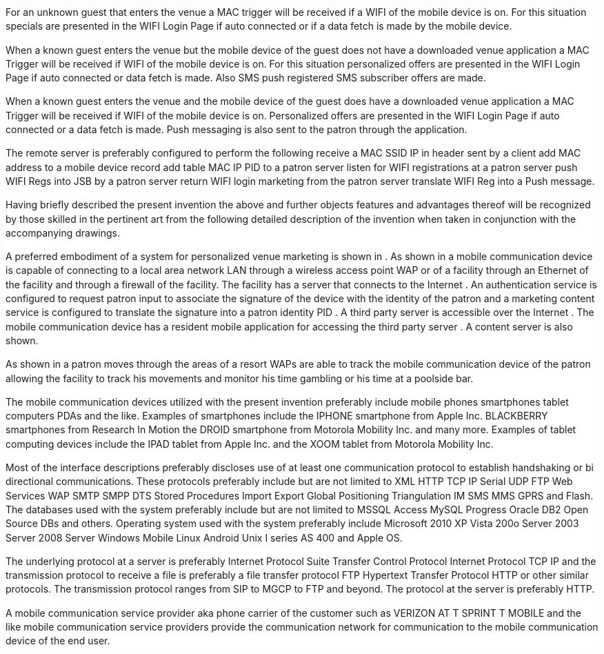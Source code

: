 For an unknown guest that enters the venue a MAC trigger will be received if a WIFI of the mobile device is on. For this situation specials are presented in the WIFI Login Page if auto connected or if a data fetch is made by the mobile device.

When a known guest enters the venue but the mobile device of the guest does not have a downloaded venue application a MAC Trigger will be received if WIFI of the mobile device is on. For this situation personalized offers are presented in the WIFI Login Page if auto connected or data fetch is made. Also SMS push registered SMS subscriber offers are made.

When a known guest enters the venue and the mobile device of the guest does have a downloaded venue application a MAC Trigger will be received if WIFI of the mobile device is on. Personalized offers are presented in the WIFI Login Page if auto connected or a data fetch is made. Push messaging is also sent to the patron through the application.

The remote server is preferably configured to perform the following receive a MAC SSID IP in header sent by a client add MAC address to a mobile device record add table MAC IP PID to a patron server listen for WIFI registrations at a patron server push WIFI Regs into JSB by a patron server return WIFI login marketing from the patron server translate WIFI Reg into a Push message.

Having briefly described the present invention the above and further objects features and advantages thereof will be recognized by those skilled in the pertinent art from the following detailed description of the invention when taken in conjunction with the accompanying drawings.

A preferred embodiment of a system for personalized venue marketing is shown in . As shown in a mobile communication device is capable of connecting to a local area network LAN through a wireless access point WAP or of a facility through an Ethernet of the facility and through a firewall of the facility. The facility has a server that connects to the Internet . An authentication service is configured to request patron input to associate the signature of the device with the identity of the patron and a marketing content service is configured to translate the signature into a patron identity PID . A third party server is accessible over the Internet . The mobile communication device has a resident mobile application for accessing the third party server . A content server is also shown.

As shown in a patron moves through the areas of a resort WAPs are able to track the mobile communication device of the patron allowing the facility to track his movements and monitor his time gambling or his time at a poolside bar.

The mobile communication devices utilized with the present invention preferably include mobile phones smartphones tablet computers PDAs and the like. Examples of smartphones include the IPHONE smartphone from Apple Inc. BLACKBERRY smartphones from Research In Motion the DROID smartphone from Motorola Mobility Inc. and many more. Examples of tablet computing devices include the IPAD tablet from Apple Inc. and the XOOM tablet from Motorola Mobility Inc.

Most of the interface descriptions preferably discloses use of at least one communication protocol to establish handshaking or bi directional communications. These protocols preferably include but are not limited to XML HTTP TCP IP Serial UDP FTP Web Services WAP SMTP SMPP DTS Stored Procedures Import Export Global Positioning Triangulation IM SMS MMS GPRS and Flash. The databases used with the system preferably include but are not limited to MSSQL Access MySQL Progress Oracle DB2 Open Source DBs and others. Operating system used with the system preferably include Microsoft 2010 XP Vista 200o Server 2003 Server 2008 Server Windows Mobile Linux Android Unix I series AS 400 and Apple OS.

The underlying protocol at a server is preferably Internet Protocol Suite Transfer Control Protocol Internet Protocol TCP IP and the transmission protocol to receive a file is preferably a file transfer protocol FTP Hypertext Transfer Protocol HTTP or other similar protocols. The transmission protocol ranges from SIP to MGCP to FTP and beyond. The protocol at the server is preferably HTTP.

A mobile communication service provider aka phone carrier of the customer such as VERIZON AT T SPRINT T MOBILE and the like mobile communication service providers provide the communication network for communication to the mobile communication device of the end user.
